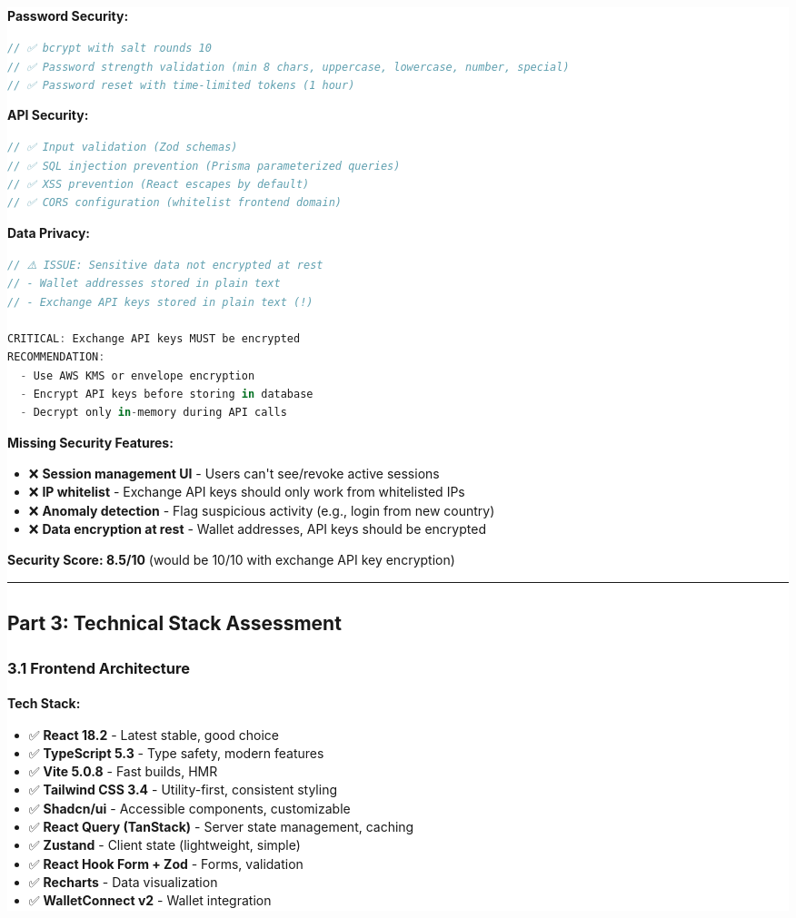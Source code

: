 **Password Security:**
```typescript
// ✅ bcrypt with salt rounds 10
// ✅ Password strength validation (min 8 chars, uppercase, lowercase, number, special)
// ✅ Password reset with time-limited tokens (1 hour)
```

**API Security:**
```typescript
// ✅ Input validation (Zod schemas)
// ✅ SQL injection prevention (Prisma parameterized queries)
// ✅ XSS prevention (React escapes by default)
// ✅ CORS configuration (whitelist frontend domain)
```

**Data Privacy:**
```typescript
// ⚠️ ISSUE: Sensitive data not encrypted at rest
// - Wallet addresses stored in plain text
// - Exchange API keys stored in plain text (!)

CRITICAL: Exchange API keys MUST be encrypted
RECOMMENDATION:
  - Use AWS KMS or envelope encryption
  - Encrypt API keys before storing in database
  - Decrypt only in-memory during API calls
```

**Missing Security Features:**
- ❌ **Session management UI** - Users can't see/revoke active sessions
- ❌ **IP whitelist** - Exchange API keys should only work from whitelisted IPs
- ❌ **Anomaly detection** - Flag suspicious activity (e.g., login from new country)
- ❌ **Data encryption at rest** - Wallet addresses, API keys should be encrypted

**Security Score: 8.5/10** (would be 10/10 with exchange API key encryption)

---

## Part 3: Technical Stack Assessment

### 3.1 Frontend Architecture

**Tech Stack:**
- ✅ **React 18.2** - Latest stable, good choice
- ✅ **TypeScript 5.3** - Type safety, modern features
- ✅ **Vite 5.0.8** - Fast builds, HMR
- ✅ **Tailwind CSS 3.4** - Utility-first, consistent styling
- ✅ **Shadcn/ui** - Accessible components, customizable
- ✅ **React Query (TanStack)** - Server state management, caching
- ✅ **Zustand** - Client state (lightweight, simple)
- ✅ **React Hook Form + Zod** - Forms, validation
- ✅ **Recharts** - Data visualization
- ✅ **WalletConnect v2** - Wallet integration
